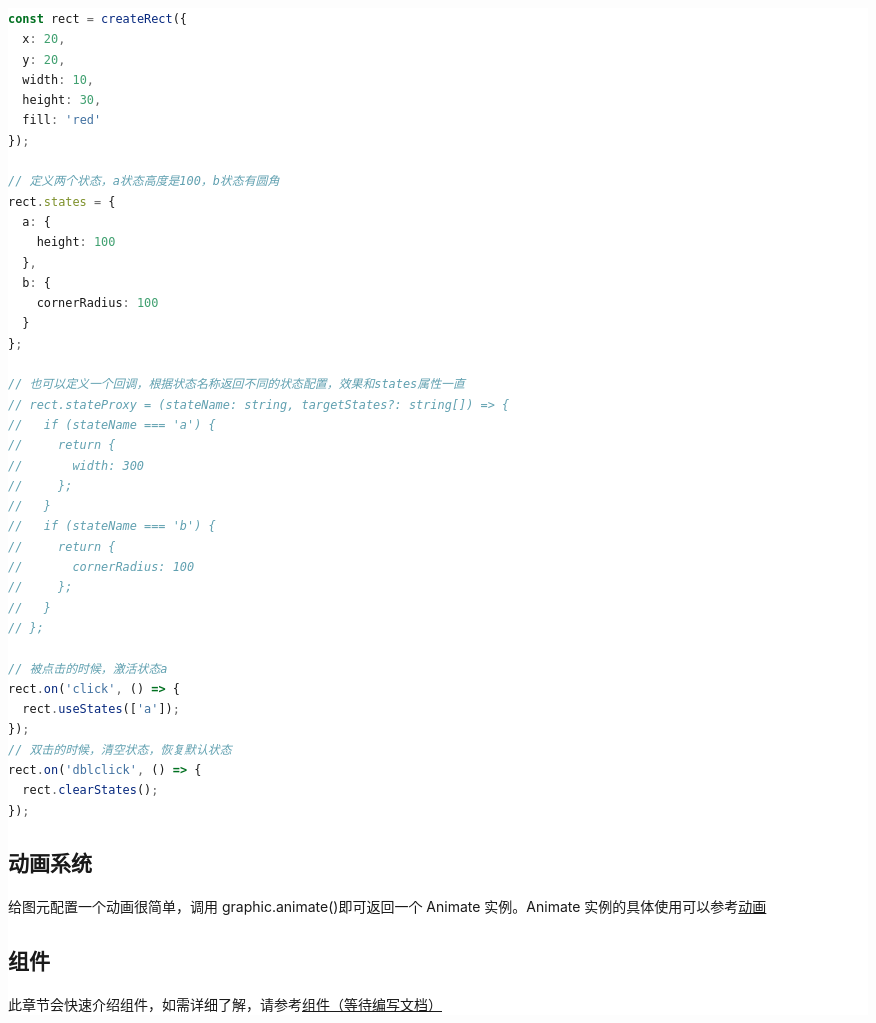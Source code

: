 ```ts
const rect = createRect({
  x: 20,
  y: 20,
  width: 10,
  height: 30,
  fill: 'red'
});

// 定义两个状态，a状态高度是100，b状态有圆角
rect.states = {
  a: {
    height: 100
  },
  b: {
    cornerRadius: 100
  }
};

// 也可以定义一个回调，根据状态名称返回不同的状态配置，效果和states属性一直
// rect.stateProxy = (stateName: string, targetStates?: string[]) => {
//   if (stateName === 'a') {
//     return {
//       width: 300
//     };
//   }
//   if (stateName === 'b') {
//     return {
//       cornerRadius: 100
//     };
//   }
// };

// 被点击的时候，激活状态a
rect.on('click', () => {
  rect.useStates(['a']);
});
// 双击的时候，清空状态，恢复默认状态
rect.on('dblclick', () => {
  rect.clearStates();
});
```

## 动画系统

给图元配置一个动画很简单，调用 graphic.animate()即可返回一个 Animate 实例。Animate 实例的具体使用可以参考[动画](../Basic_Tutorial/Animate)

## 组件

此章节会快速介绍组件，如需详细了解，请参考[组件（等待编写文档）](./graphic)
